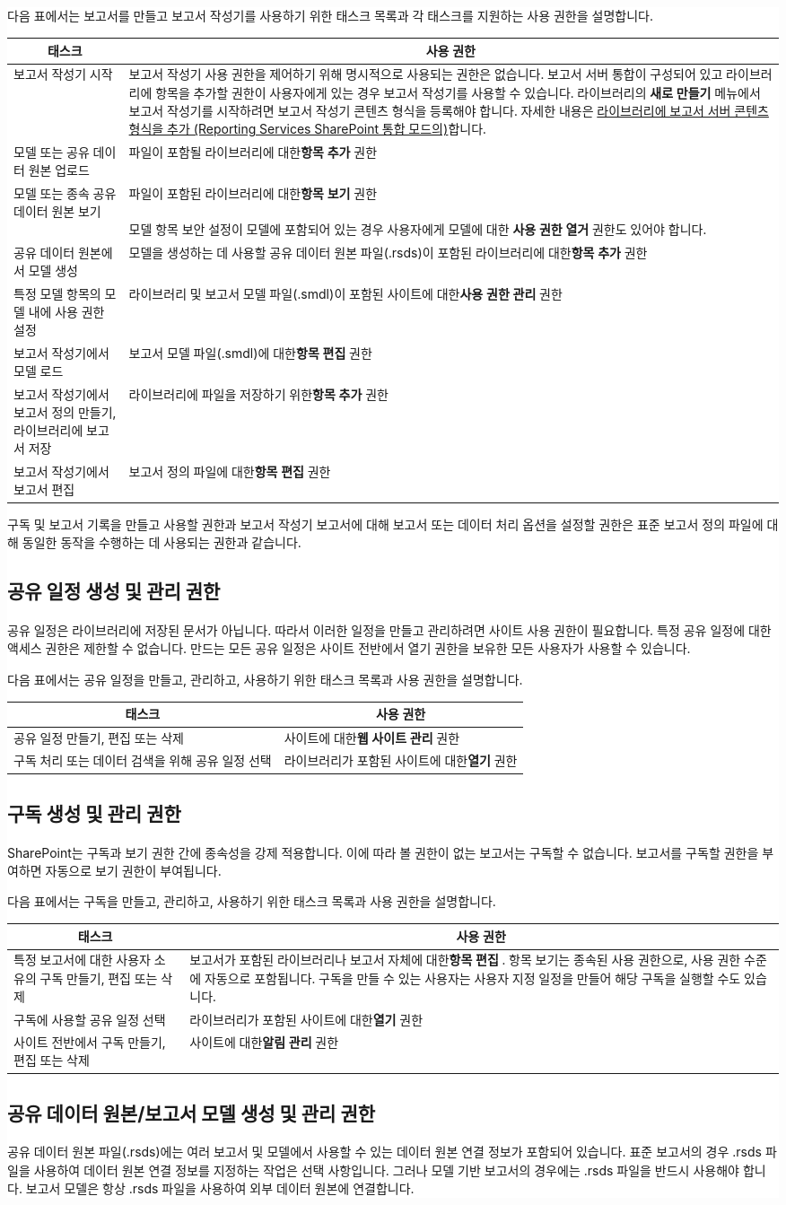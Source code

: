  다음 표에서는 보고서를 만들고 보고서 작성기를 사용하기 위한 태스크 목록과 각 태스크를 지원하는 사용 권한을 설명합니다.  
  
|태스크|사용 권한|  
|----------|----------------|  
|보고서 작성기 시작|보고서 작성기 사용 권한을 제어하기 위해 명시적으로 사용되는 권한은 없습니다. 보고서 서버 통합이 구성되어 있고 라이브러리에 항목을 추가할 권한이 사용자에게 있는 경우 보고서 작성기를 사용할 수 있습니다. 라이브러리의 **새로 만들기** 메뉴에서 보고서 작성기를 시작하려면 보고서 작성기 콘텐츠 형식을 등록해야 합니다. 자세한 내용은 [라이브러리에 보고서 서버 콘텐츠 형식을 추가 &#40;Reporting Services SharePoint 통합 모드의&#41;](../add-reporting-services-content-types-to-a-sharepoint-library.md)합니다.|  
|모델 또는 공유 데이터 원본 업로드|파일이 포함될 라이브러리에 대한**항목 추가** 권한|  
|모델 또는 종속 공유 데이터 원본 보기|파일이 포함된 라이브러리에 대한**항목 보기** 권한<br /><br /> 모델 항목 보안 설정이 모델에 포함되어 있는 경우 사용자에게 모델에 대한 **사용 권한 열거** 권한도 있어야 합니다.|  
|공유 데이터 원본에서 모델 생성|모델을 생성하는 데 사용할 공유 데이터 원본 파일(.rsds)이 포함된 라이브러리에 대한**항목 추가** 권한|  
|특정 모델 항목의 모델 내에 사용 권한 설정|라이브러리 및 보고서 모델 파일(.smdl)이 포함된 사이트에 대한**사용 권한 관리** 권한|  
|보고서 작성기에서 모델 로드|보고서 모델 파일(.smdl)에 대한**항목 편집** 권한|  
|보고서 작성기에서 보고서 정의 만들기, 라이브러리에 보고서 저장|라이브러리에 파일을 저장하기 위한**항목 추가** 권한|  
|보고서 작성기에서 보고서 편집|보고서 정의 파일에 대한**항목 편집** 권한|  
  
 구독 및 보고서 기록을 만들고 사용할 권한과 보고서 작성기 보고서에 대해 보고서 또는 데이터 처리 옵션을 설정할 권한은 표준 보고서 정의 파일에 대해 동일한 동작을 수행하는 데 사용되는 권한과 같습니다.  
  
##  <a name="permissionSharedSchedules"></a> 공유 일정 생성 및 관리 권한  
 공유 일정은 라이브러리에 저장된 문서가 아닙니다. 따라서 이러한 일정을 만들고 관리하려면 사이트 사용 권한이 필요합니다. 특정 공유 일정에 대한 액세스 권한은 제한할 수 없습니다. 만드는 모든 공유 일정은 사이트 전반에서 열기 권한을 보유한 모든 사용자가 사용할 수 있습니다.  
  
 다음 표에서는 공유 일정을 만들고, 관리하고, 사용하기 위한 태스크 목록과 사용 권한을 설명합니다.  
  
|태스크|사용 권한|  
|----------|----------------|  
|공유 일정 만들기, 편집 또는 삭제|사이트에 대한**웹 사이트 관리** 권한|  
|구독 처리 또는 데이터 검색을 위해 공유 일정 선택|라이브러리가 포함된 사이트에 대한**열기** 권한|  
  
##  <a name="permissionSubscriptions"></a> 구독 생성 및 관리 권한  
 SharePoint는 구독과 보기 권한 간에 종속성을 강제 적용합니다. 이에 따라 볼 권한이 없는 보고서는 구독할 수 없습니다. 보고서를 구독할 권한을 부여하면 자동으로 보기 권한이 부여됩니다.  
  
 다음 표에서는 구독을 만들고, 관리하고, 사용하기 위한 태스크 목록과 사용 권한을 설명합니다.  
  
|태스크|사용 권한|  
|----------|----------------|  
|특정 보고서에 대한 사용자 소유의 구독 만들기, 편집 또는 삭제|보고서가 포함된 라이브러리나 보고서 자체에 대한**항목 편집** . 항목 보기는 종속된 사용 권한으로, 사용 권한 수준에 자동으로 포함됩니다. 구독을 만들 수 있는 사용자는 사용자 지정 일정을 만들어 해당 구독을 실행할 수도 있습니다.|  
|구독에 사용할 공유 일정 선택|라이브러리가 포함된 사이트에 대한**열기** 권한|  
|사이트 전반에서 구독 만들기, 편집 또는 삭제|사이트에 대한**알림 관리** 권한|  
  
##  <a name="permissionDataSources"></a> 공유 데이터 원본/보고서 모델 생성 및 관리 권한  
 공유 데이터 원본 파일(.rsds)에는 여러 보고서 및 모델에서 사용할 수 있는 데이터 원본 연결 정보가 포함되어 있습니다. 표준 보고서의 경우 .rsds 파일을 사용하여 데이터 원본 연결 정보를 지정하는 작업은 선택 사항입니다. 그러나 모델 기반 보고서의 경우에는 .rsds 파일을 반드시 사용해야 합니다. 보고서 모델은 항상 .rsds 파일을 사용하여 외부 데이터 원본에 연결합니다.  
  